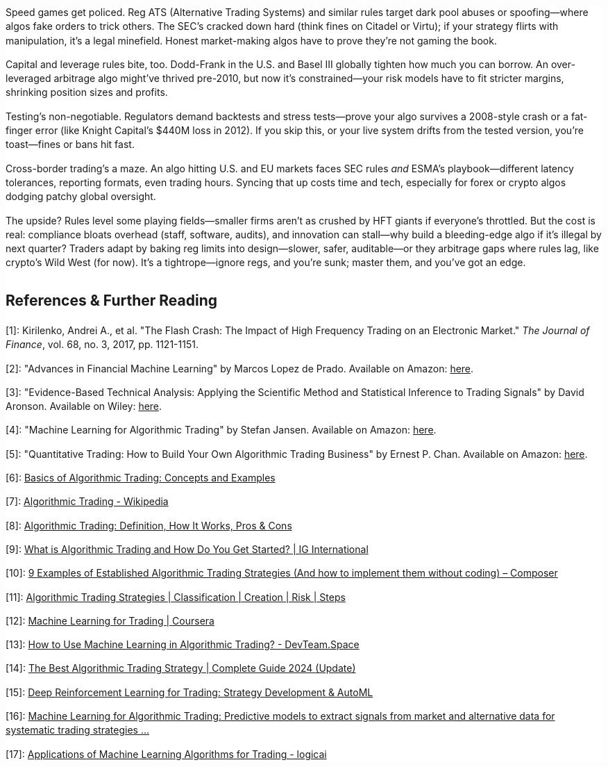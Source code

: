 Speed games get policed. Reg ATS (Alternative Trading Systems) and similar rules target dark pool abuses or spoofing—where algos fake orders to trick others. The SEC’s cracked down hard (think fines on Citadel or Virtu); if your strategy flirts with manipulation, it’s a legal minefield. Honest market-making algos have to prove they’re not gaming the book.

Capital and leverage rules bite, too. Dodd-Frank in the U.S. and Basel III globally tighten how much you can borrow. An over-leveraged arbitrage algo might’ve thrived pre-2010, but now it’s constrained—your risk models have to fit stricter margins, shrinking position sizes and profits.

Testing’s non-negotiable. Regulators demand backtests and stress tests—prove your algo survives a 2008-style crash or a fat-finger error (like Knight Capital’s $440M loss in 2012). If you skip this, or your live system drifts from the tested version, you’re toast—fines or bans hit fast.

Cross-border trading’s a maze. An algo hitting U.S. and EU markets faces SEC rules *and* ESMA’s playbook—different latency tolerances, reporting formats, even trading hours. Syncing that up costs time and tech, especially for forex or crypto algos dodging patchy global oversight.

The upside? Rules level some playing fields—smaller firms aren’t as crushed by HFT giants if everyone’s throttled. But the cost is real: compliance bloats overhead (staff, software, audits), and innovation can stall—why build a bleeding-edge algo if it’s illegal by next quarter? Traders adapt by baking reg limits into design—slower, safer, auditable—or they arbitrage gaps where rules lag, like crypto’s Wild West (for now). It’s a tightrope—ignore regs, and you’re sunk; master them, and you’ve got an edge.

## References & Further Reading

[1]: Kirilenko, Andrei A., et al. "The Flash Crash: The Impact of High Frequency Trading on an Electronic Market." *The Journal of Finance*, vol. 68, no. 3, 2017, pp. 1121-1151.

[2]: "Advances in Financial Machine Learning" by Marcos Lopez de Prado. Available on Amazon: [here](https://www.amazon.com/Advances-Financial-Machine-Learning-Marcos/dp/1119482089).

[3]: "Evidence-Based Technical Analysis: Applying the Scientific Method and Statistical Inference to Trading Signals" by David Aronson. Available on Wiley: [here](https://www.amazon.com/Evidence-Based-Technical-Analysis-Scientific-Statistical/dp/0470008741).

[4]: "Machine Learning for Algorithmic Trading" by Stefan Jansen. Available on Amazon: [here](https://www.amazon.com/Machine-Learning-Algorithmic-Trading-alternative/dp/1839217715).

[5]: "Quantitative Trading: How to Build Your Own Algorithmic Trading Business" by Ernest P. Chan. Available on Amazon: [here](https://www.amazon.com/Quantitative-Trading-Build-Algorithmic-Business/dp/0470284889).

[6]: [Basics of Algorithmic Trading: Concepts and Examples](https://www.investopedia.com/articles/active-trading/101014/basics-algorithmic-trading-concepts-and-examples.asp)

[7]: [Algorithmic Trading - Wikipedia](https://en.wikipedia.org/wiki/Algorithmic_trading)

[8]: [Algorithmic Trading: Definition, How It Works, Pros & Cons](https://www.investopedia.com/terms/a/algorithmictrading.asp)

[9]: [What is Algorithmic Trading and How Do You Get Started? | IG International](https://www.ig.com/en/trading-platforms/algorithmic-trading)

[10]: [9 Examples of Established Algorithmic Trading Strategies (And how to implement them without coding) – Composer](https://www.composer.trade/learn/examples-of-best-algorithmic-strategies)

[11]: [Algorithmic Trading Strategies | Classification | Creation | Risk | Steps](https://blog.quantinsti.com/algorithmic-trading-strategies/)

[12]: [Machine Learning for Trading | Coursera](https://www.coursera.org/specializations/machine-learning-trading)

[13]: [How to Use Machine Learning in Algorithmic Trading? - DevTeam.Space](https://www.devteam.space/blog/machine-learning-for-algorithmic-trading/)

[14]: [The Best Algorithmic Trading Strategy | Complete Guide 2024 (Update)](https://tradingstrategyguides.com/algorithmic-trading-strategies/)

[15]: [Deep Reinforcement Learning for Trading: Strategy Development & AutoML](https://blog.mlq.ai/deep-reinforcement-learning-trading-strategies-automl/)

[16]: [Machine Learning for Algorithmic Trading: Predictive models to extract signals from market and alternative data for systematic trading strategies ...](https://www.amazon.com/Machine-Learning-Algorithmic-Trading-alternative/dp/1839217715)

[17]: [Applications of Machine Learning Algorithms for Trading - logicai](https://logicai.io/blog/applications-of-machine-learning-algorithms-for-trading/)